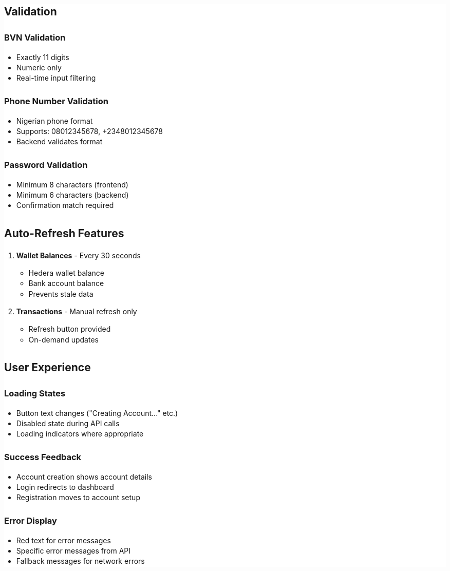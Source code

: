 ## Validation

### BVN Validation

- Exactly 11 digits
- Numeric only
- Real-time input filtering

### Phone Number Validation

- Nigerian phone format
- Supports: 08012345678, +2348012345678
- Backend validates format

### Password Validation

- Minimum 8 characters (frontend)
- Minimum 6 characters (backend)
- Confirmation match required

## Auto-Refresh Features

1. **Wallet Balances** - Every 30 seconds

   - Hedera wallet balance
   - Bank account balance
   - Prevents stale data

2. **Transactions** - Manual refresh only
   - Refresh button provided
   - On-demand updates

## User Experience

### Loading States

- Button text changes ("Creating Account..." etc.)
- Disabled state during API calls
- Loading indicators where appropriate

### Success Feedback

- Account creation shows account details
- Login redirects to dashboard
- Registration moves to account setup

### Error Display

- Red text for error messages
- Specific error messages from API
- Fallback messages for network errors
